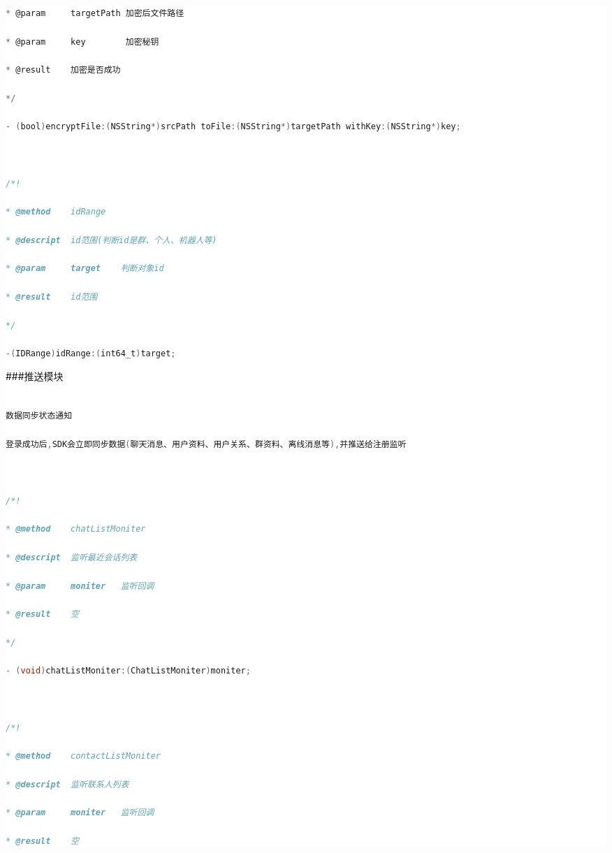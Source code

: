 ```objectivec
* @param     targetPath 加密后文件路径

* @param     key        加密秘钥

* @result    加密是否成功

*/

- (bool)encryptFile:(NSString*)srcPath toFile:(NSString*)targetPath withKey:(NSString*)key;



/*!

* @method    idRange

* @descript  id范围(判断id是群、个人、机器人等)

* @param     target    判断对象id

* @result    id范围

*/

-(IDRange)idRange:(int64_t)target;

```

###推送模块

```objectivec

数据同步状态通知 

登录成功后,SDK会立即同步数据(聊天消息、用户资料、用户关系、群资料、离线消息等),并推送给注册监听



/*!

* @method    chatListMoniter

* @descript  监听最近会话列表

* @param     moniter   监听回调

* @result    空

*/

- (void)chatListMoniter:(ChatListMoniter)moniter;



/*!

* @method    contactListMoniter

* @descript  监听联系人列表

* @param     moniter   监听回调

* @result    空

```